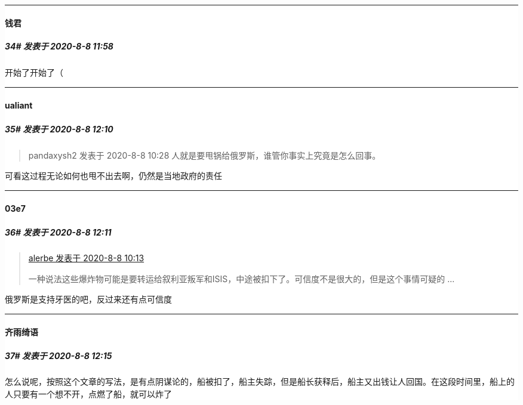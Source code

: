 



*****

####  钱君  
##### 34#       发表于 2020-8-8 11:58




开始了开始了（







*****

####  ualiant  
##### 35#       发表于 2020-8-8 12:10



<blockquote>pandaxysh2 发表于 2020-8-8 10:28
人就是要甩锅给俄罗斯，谁管你事实上究竟是怎么回事。</blockquote>
可看这过程无论如何也甩不出去啊，仍然是当地政府的责任







*****

####  03e7  
##### 36#       发表于 2020-8-8 12:11



<blockquote><a href="httphttps://bbs.saraba1st.com/2b/forum.php?mod=redirect&amp;goto=findpost&amp;pid=48356964&amp;ptid=1953689" target="_blank">alerbe 发表于 2020-8-8 10:13</a>

一种说法这些爆炸物可能是要转运给叙利亚叛军和ISIS，中途被扣下了。可信度不是很大的，但是这个事情可疑的 ...</blockquote>
俄罗斯是支持牙医的吧，反过来还有点可信度







*****

####  齐雨绮语  
##### 37#       发表于 2020-8-8 12:15




怎么说呢，按照这个文章的写法，是有点阴谋论的，船被扣了，船主失踪，但是船长获释后，船主又出钱让人回国。在这段时间里，船上的人只要有一个想不开，点燃了船，就可以炸了



